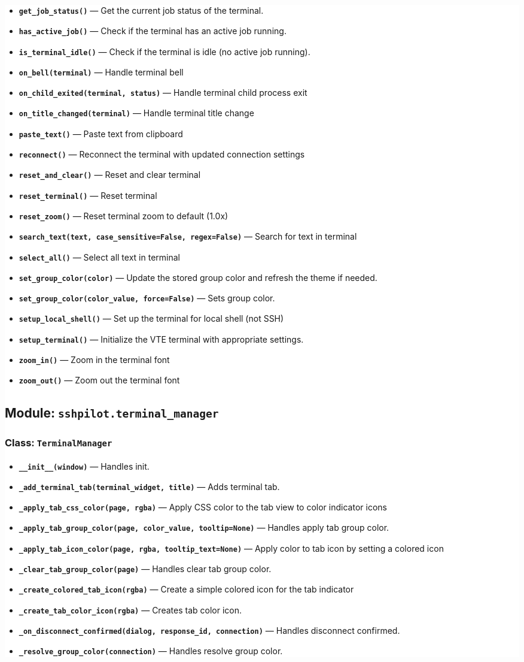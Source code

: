- **`get_job_status()`** — Get the current job status of the terminal.

- **`has_active_job()`** — Check if the terminal has an active job running.

- **`is_terminal_idle()`** — Check if the terminal is idle (no active job running).

- **`on_bell(terminal)`** — Handle terminal bell

- **`on_child_exited(terminal, status)`** — Handle terminal child process exit

- **`on_title_changed(terminal)`** — Handle terminal title change

- **`paste_text()`** — Paste text from clipboard

- **`reconnect()`** — Reconnect the terminal with updated connection settings

- **`reset_and_clear()`** — Reset and clear terminal

- **`reset_terminal()`** — Reset terminal

- **`reset_zoom()`** — Reset terminal zoom to default (1.0x)

- **`search_text(text, case_sensitive=False, regex=False)`** — Search for text in terminal

- **`select_all()`** — Select all text in terminal

- **`set_group_color(color)`** — Update the stored group color and refresh the theme if needed.

- **`set_group_color(color_value, force=False)`** — Sets group color.

- **`setup_local_shell()`** — Set up the terminal for local shell (not SSH)

- **`setup_terminal()`** — Initialize the VTE terminal with appropriate settings.

- **`zoom_in()`** — Zoom in the terminal font

- **`zoom_out()`** — Zoom out the terminal font



## Module: `sshpilot.terminal_manager`

### Class: `TerminalManager`

- **`__init__(window)`** — Handles init.

- **`_add_terminal_tab(terminal_widget, title)`** — Adds terminal tab.

- **`_apply_tab_css_color(page, rgba)`** — Apply CSS color to the tab view to color indicator icons

- **`_apply_tab_group_color(page, color_value, tooltip=None)`** — Handles apply tab group color.

- **`_apply_tab_icon_color(page, rgba, tooltip_text=None)`** — Apply color to tab icon by setting a colored icon

- **`_clear_tab_group_color(page)`** — Handles clear tab group color.

- **`_create_colored_tab_icon(rgba)`** — Create a simple colored icon for the tab indicator

- **`_create_tab_color_icon(rgba)`** — Creates tab color icon.

- **`_on_disconnect_confirmed(dialog, response_id, connection)`** — Handles disconnect confirmed.

- **`_resolve_group_color(connection)`** — Handles resolve group color.

